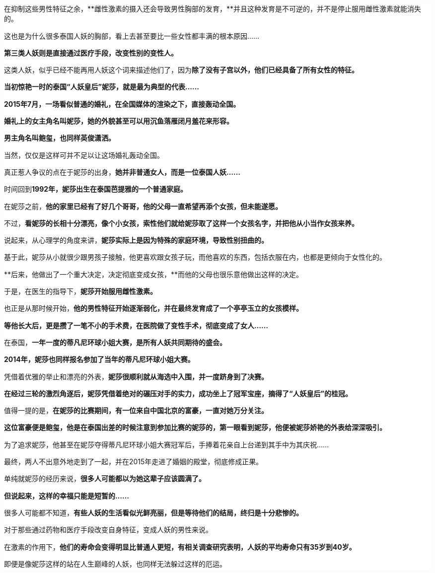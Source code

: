 在抑制这些男性特征之余，**雌性激素的摄入还会导致男性胸部的发育，**并且这种发育是不可逆的，并不是停止服用雌性激素就能消失的。

这也是为什么很多泰国人妖的胸部，看上去甚至要比一些女性都丰满的根本原因……

**第三类人妖则是直接通过医疗手段，改变性别的变性人。**

这类人妖，似乎已经不能再用人妖这个词来描述他们了，因为**除了没有子宫以外，他们已经具备了所有女性的特征。**

**当初惊艳一时的泰国“人妖皇后”妮莎，就是最为典型的代表……**

**2015年7月，一场看似普通的婚礼，在全国媒体的渲染之下，直接轰动全国。**

**婚礼上的女主角名叫妮莎，她的外貌甚至可以用沉鱼落雁闭月羞花来形容。**

**男主角名叫鲍玺，也同样英俊潇洒。**

当然，仅仅是这样可并不足以让这场婚礼轰动全国。

真正惹人争议的点在于妮莎的出身，**她并非普通女人，而是一位泰国人妖……**

时间回到**1992年，妮莎出生在泰国芭提雅的一个普通家庭。**

在妮莎之前，**他的家里已经有了好几个哥哥，他的父母一直希望再添个女孩，但未能遂愿。**

不过，**看妮莎的长相十分漂亮，像个小女孩，索性他们就给妮莎取了这样一个女孩名字，并把他从小当作女孩来养。**

说起来，从心理学的角度来讲，**妮莎实际上是因为特殊的家庭环境，导致性别扭曲的。**

基于此，妮莎从小就很少跟男孩子接触，他更喜欢跟女孩子玩，而他喜欢的东西，包括衣服在内，也都是更倾向于女性化的。

**后来，他做出了一个重大决定，决定彻底变成女孩，**而他的父母也很乐意他做出这样的决定。

于是，在医生的指导下，**妮莎开始服用雌性激素。**

也正是从那时候开始，**他的男性特征开始逐渐弱化，并在最终发育成了一个亭亭玉立的女孩模样。**

**等他长大后，更是攒了一笔不小的手术费，在医院做了变性手术，彻底变成了女人……**

在泰国，**一年一度的蒂凡尼环球小姐大赛，是所有人妖共同期待的盛会。**

**2014年，妮莎也同样报名参加了当年的蒂凡尼环球小姐大赛。**

凭借着优雅的举止和漂亮的外表，**妮莎很顺利就从海选中入围，并一度跻身到了决赛。**

**在经过三轮的激烈角逐后，妮莎凭借着绝对的碾压对手的实力，成功坐上了冠军宝座，摘得了“人妖皇后”的桂冠。**

值得一提的是，**在妮莎的比赛期间，有一位来自中国北京的富豪，一直对她万分关注。**

**这位富豪便是鲍玺，他是在泰国出差的时候注意到参加比赛的妮莎的，第一眼看到妮莎，他便被妮莎娇艳的外表给深深吸引。**

为了追求妮莎，他甚至在妮莎夺得蒂凡尼环球小姐大赛冠军后，手捧着花亲自上台递到其手中为其庆祝……

最终，两人不出意外地走到了一起，并在2015年走进了婚姻的殿堂，彻底修成正果。

单纯就妮莎的经历来说，**很多人可能都以为她这辈子应该圆满了。**

**但说起来，这样的幸福只能是短暂的……**

很多人可能都不知道，**有些人妖的生活看似光鲜亮丽，但是等待他们的结局，终归是十分悲惨的。**

对于那些通过药物和医疗手段改变自身特征，变成人妖的男性来说。

在激素的作用下，**他们的寿命会变得明显比普通人更短，有相关调查研究表明，人妖的平均寿命只有35岁到40岁。**

即便是像妮莎这样的站在人生巅峰的人妖，也同样无法躲过这样的厄运。
